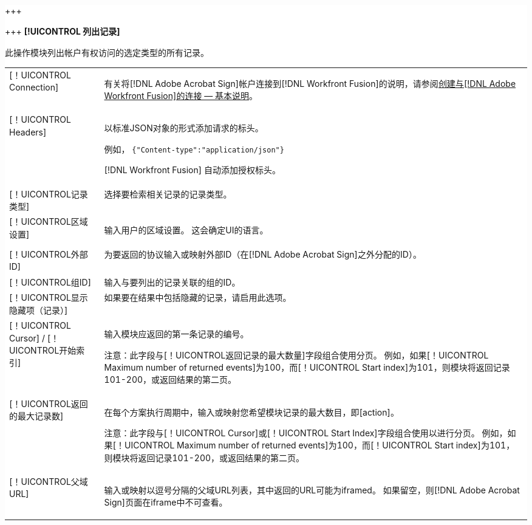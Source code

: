  </tbody> 
</table>

+++

+++ **[!UICONTROL 列出记录]**

此操作模块列出帐户有权访问的选定类型的所有记录。

<table style="table-layout:auto"> 
 <col> 
 <col> 
 <tbody> 
  <tr> 
   <td role="rowheader">[！UICONTROL Connection]</td> 
   <td> <p>有关将[!DNL Adobe Acrobat Sign]帐户连接到[!DNL Workfront Fusion]的说明，请参阅<a href="../../workfront-fusion/connections/connect-to-fusion-general.md" class="MCXref xref">创建与[!DNL Adobe Workfront Fusion]的连接 — 基本说明</a>。</p> </td> 
  </tr> 
  <tr> 
   <td role="rowheader">[！UICONTROL Headers]</td> 
   <td> <p>以标准JSON对象的形式添加请求的标头。</p> <p>例如， <code>{"Content-type":"application/json"}</code></p> <p>[!DNL Workfront Fusion] 自动添加授权标头。</p> </td> 
  </tr> 
  <tr> 
   <td role="rowheader">[！UICONTROL记录类型]</td> 
   <td>选择要检索相关记录的记录类型。</td> 
  </tr> 
  <tr> 
   <td role="rowheader">[！UICONTROL区域设置]</td> 
   <td> <p>输入用户的区域设置。 这会确定UI的语言。 </p> </td> 
  </tr> 
  <tr> 
   <td role="rowheader">[！UICONTROL外部ID]</td> 
   <td>为要返回的协议输入或映射外部ID（在[!DNL Adobe Acrobat Sign]之外分配的ID）。</td> 
  </tr> 
  <tr> 
   <td role="rowheader">[！UICONTROL组ID]</td> 
   <td>输入与要列出的记录关联的组的ID。</td> 
  </tr> 
  <tr> 
   <td role="rowheader">[！UICONTROL显示隐藏项（记录）]</td> 
   <td>如果要在结果中包括隐藏的记录，请启用此选项。</td> 
  </tr> 
  <tr> 
   <td role="rowheader">[！UICONTROL Cursor] / [！UICONTROL开始索引]</td> 
   <td> <p>输入模块应返回的第一条记录的编号。 </p> <p>注意：此字段与[！UICONTROL返回记录的最大数量]字段组合使用分页。 例如，如果[！UICONTROL Maximum number of returned events]为100，而[！UICONTROL Start index]为101，则模块将返回记录101-200，或返回结果的第二页。</p> </td> 
  </tr> 
  <tr> 
   <td role="rowheader">[！UICONTROL返回的最大记录数]</td> 
   <td> <p>在每个方案执行周期中，输入或映射您希望模块记录的最大数目，即[action]。</p> <p>注意：此字段与[！UICONTROL Cursor]或[！UICONTROL Start Index]字段组合使用以进行分页。 例如，如果[！UICONTROL Maximum number of returned events]为100，而[！UICONTROL Start index]为101，则模块将返回记录101-200，或返回结果的第二页。</p> </td> 
  </tr> 
  <tr> 
   <td role="rowheader">[！UICONTROL父域URL]</td> 
   <td> <p>输入或映射以逗号分隔的父域URL列表，其中返回的URL可能为iframed。 如果留空，则[!DNL Adobe Acrobat Sign]页面在iframe中不可查看。</p> </td> 
  </tr> 
 </tbody> 
</table>
